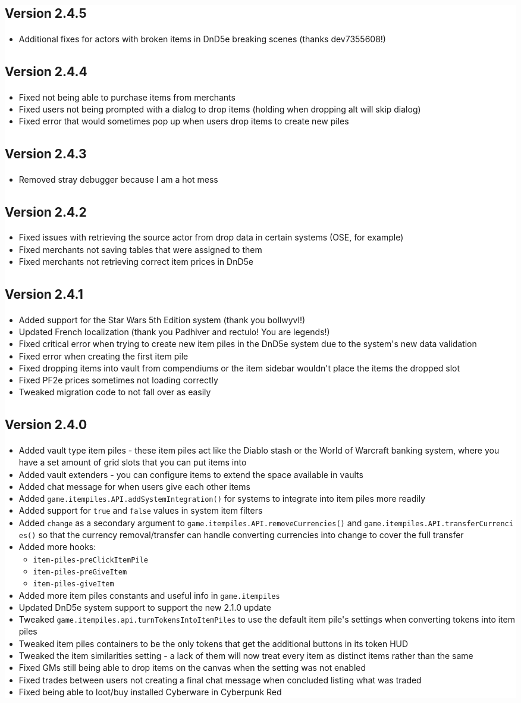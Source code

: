 ## Version 2.4.5

- Additional fixes for actors with broken items in DnD5e breaking scenes (thanks dev7355608!)

## Version 2.4.4

- Fixed not being able to purchase items from merchants
- Fixed users not being prompted with a dialog to drop items (holding when dropping alt will skip dialog)
- Fixed error that would sometimes pop up when users drop items to create new piles

## Version 2.4.3

- Removed stray debugger because I am a hot mess

## Version 2.4.2

- Fixed issues with retrieving the source actor from drop data in certain systems (OSE, for example)
- Fixed merchants not saving tables that were assigned to them
- Fixed merchants not retrieving correct item prices in DnD5e

## Version 2.4.1

- Added support for the Star Wars 5th Edition system (thank you bollwyvl!)
- Updated French localization (thank you Padhiver and rectulo! You are legends!)
- Fixed critical error when trying to create new item piles in the DnD5e system due to the system's new data validation
- Fixed error when creating the first item pile
- Fixed dropping items into vault from compendiums or the item sidebar wouldn't place the items the dropped slot
- Fixed PF2e prices sometimes not loading correctly
- Tweaked migration code to not fall over as easily

## Version 2.4.0

- Added vault type item piles - these item piles act like the Diablo stash or the World of Warcraft banking system, where you have a set amount of grid slots that you can put items into
- Added vault extenders - you can configure items to extend the space available in vaults
- Added chat message for when users give each other items
- Added `game.itempiles.API.addSystemIntegration()` for systems to integrate into item piles more readily
- Added support for `true` and `false` values in system item filters
- Added `change` as a secondary argument to `game.itempiles.API.removeCurrencies()` and `game.itempiles.API.transferCurrencies()` so that the currency removal/transfer can handle converting currencies into change to cover the full transfer
- Added more hooks:
  - `item-piles-preClickItemPile`
  - `item-piles-preGiveItem`
  - `item-piles-giveItem`
- Added more item piles constants and useful info in `game.itempiles`
- Updated DnD5e system support to support the new 2.1.0 update
- Tweaked `game.itempiles.api.turnTokensIntoItemPiles` to use the default item pile's settings when converting tokens into item piles
- Tweaked item piles containers to be the only tokens that get the additional buttons in its token HUD
- Tweaked the item similarities setting - a lack of them will now treat every item as distinct items rather than the same
- Fixed GMs still being able to drop items on the canvas when the setting was not enabled
- Fixed trades between users not creating a final chat message when concluded listing what was traded
- Fixed being able to loot/buy installed Cyberware in Cyberpunk Red